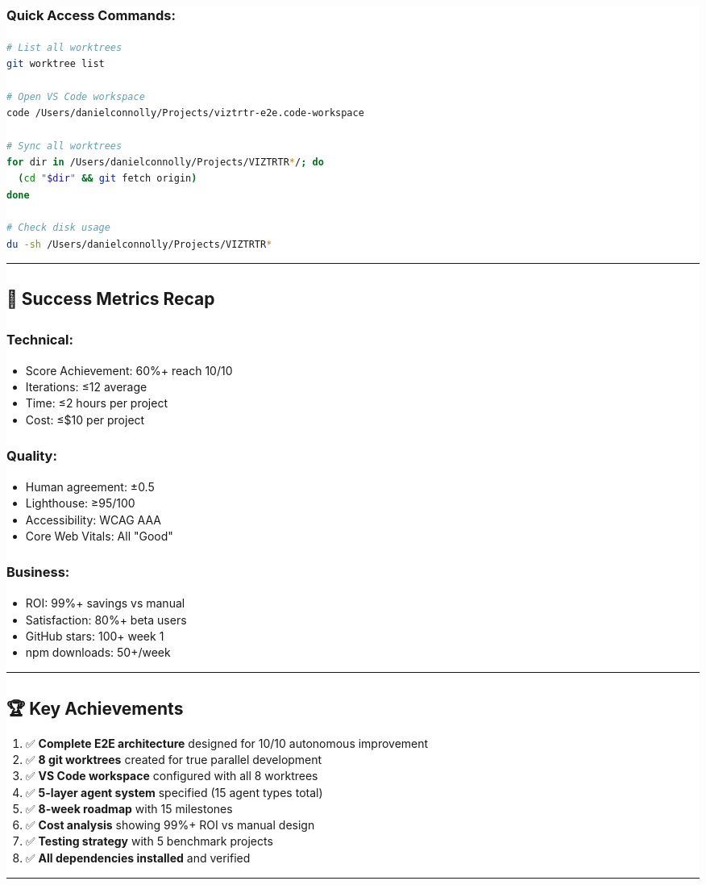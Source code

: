 ### **Quick Access Commands:**
```bash
# List all worktrees
git worktree list

# Open VS Code workspace
code /Users/danielconnolly/Projects/viztrtr-e2e.code-workspace

# Sync all worktrees
for dir in /Users/danielconnolly/Projects/VIZTRTR*/; do
  (cd "$dir" && git fetch origin)
done

# Check disk usage
du -sh /Users/danielconnolly/Projects/VIZTRTR*
```

---

## 🎯 Success Metrics Recap

### **Technical:**
- Score Achievement: 60%+ reach 10/10
- Iterations: ≤12 average
- Time: ≤2 hours per project
- Cost: ≤$10 per project

### **Quality:**
- Human agreement: ±0.5
- Lighthouse: ≥95/100
- Accessibility: WCAG AAA
- Core Web Vitals: All "Good"

### **Business:**
- ROI: 99%+ savings vs manual
- Satisfaction: 80%+ beta users
- GitHub stars: 100+ week 1
- npm downloads: 50+/week

---

## 🏆 Key Achievements

1. ✅ **Complete E2E architecture** designed for 10/10 autonomous improvement
2. ✅ **8 git worktrees** created for true parallel development
3. ✅ **VS Code workspace** configured with all 8 worktrees
4. ✅ **5-layer agent system** specified (15 agent types total)
5. ✅ **8-week roadmap** with 15 milestones
6. ✅ **Cost analysis** showing 99%+ ROI vs manual design
7. ✅ **Testing strategy** with 5 benchmark projects
8. ✅ **All dependencies installed** and verified

---